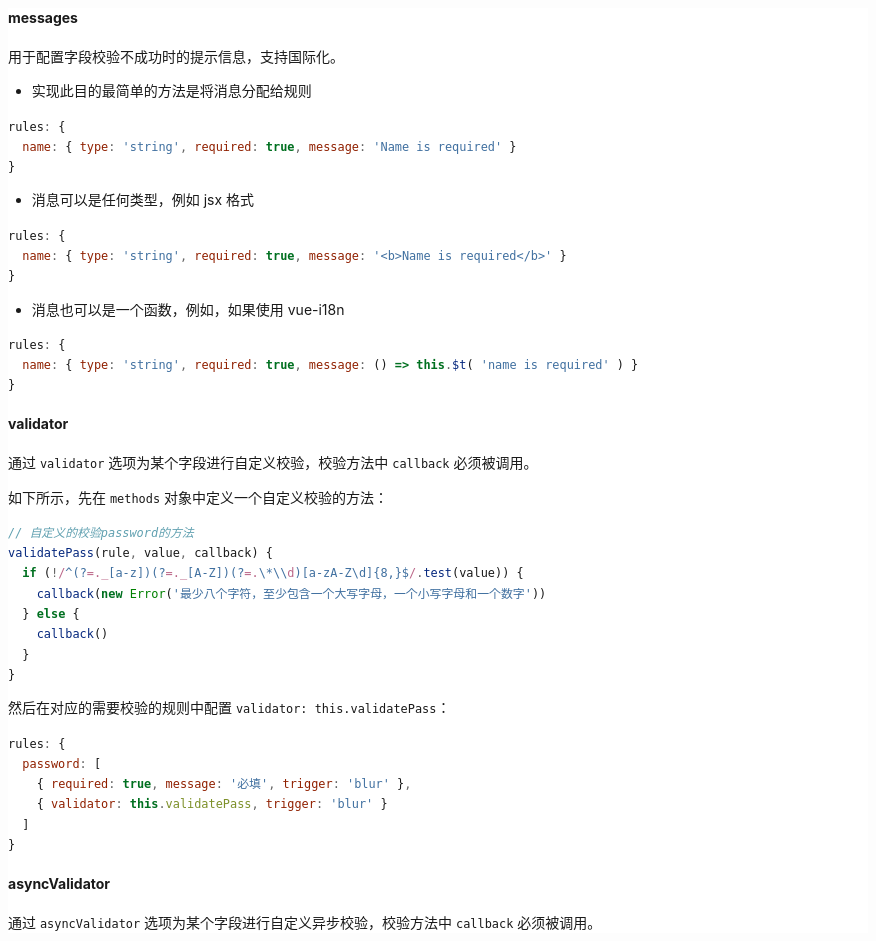 #### messages

用于配置字段校验不成功时的提示信息，支持国际化。

- 实现此目的最简单的方法是将消息分配给规则

```js
rules: {
  name: { type: 'string', required: true, message: 'Name is required' }
}
```

- 消息可以是任何类型，例如 jsx 格式

```js
rules: {
  name: { type: 'string', required: true, message: '<b>Name is required</b>' }
}
```

- 消息也可以是一个函数，例如，如果使用 vue-i18n

```js
rules: {
  name: { type: 'string', required: true, message: () => this.$t( 'name is required' ) }
}
```

#### validator

通过 `validator` 选项为某个字段进行自定义校验，校验方法中 `callback` 必须被调用。

如下所示，先在 `methods` 对象中定义一个自定义校验的方法：

```js
// 自定义的校验password的方法
validatePass(rule, value, callback) {
  if (!/^(?=._[a-z])(?=._[A-Z])(?=.\*\\d)[a-zA-Z\d]{8,}$/.test(value)) {
    callback(new Error('最少八个字符，至少包含一个大写字母，一个小写字母和一个数字'))
  } else {
    callback()
  }
}
```

然后在对应的需要校验的规则中配置 `validator: this.validatePass`：

```js
rules: {
  password: [
    { required: true, message: '必填', trigger: 'blur' },
    { validator: this.validatePass, trigger: 'blur' }
  ]
}
```

#### asyncValidator

通过 `asyncValidator` 选项为某个字段进行自定义异步校验，校验方法中 `callback` 必须被调用。
